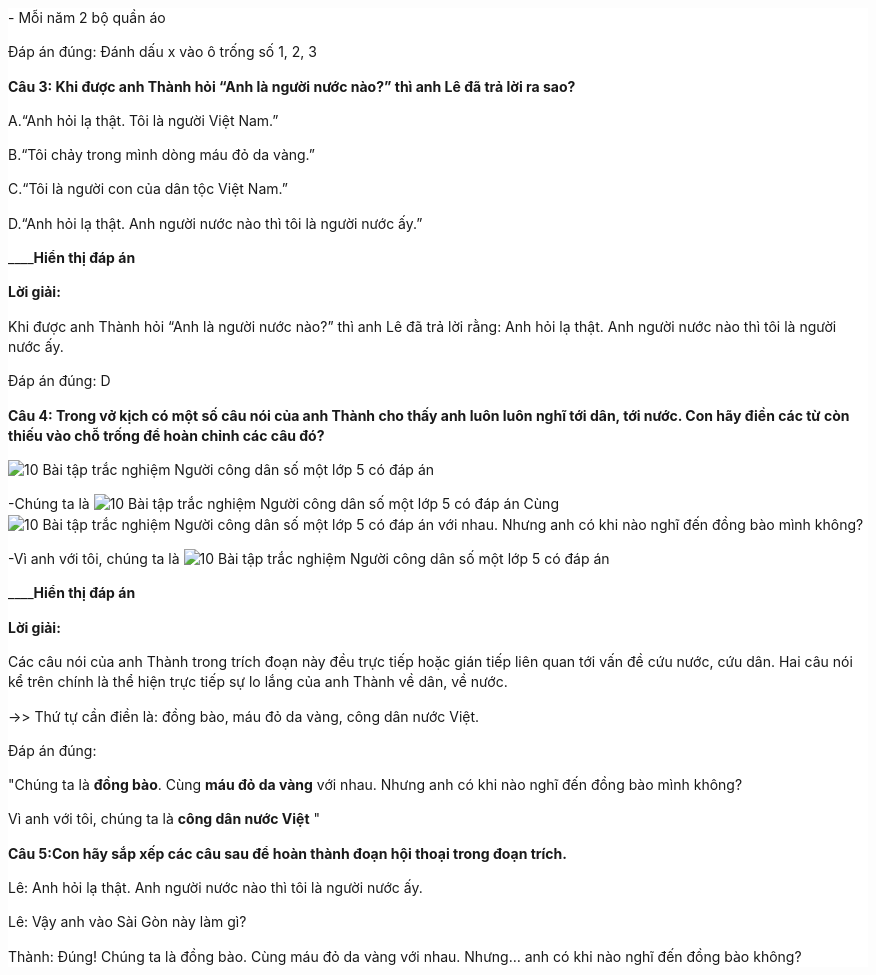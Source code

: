 \- Mỗi năm 2 bộ quần áo

Đáp án đúng: Đánh dấu x vào ô trống số 1, 2, 3

**Câu 3: Khi được anh Thành hỏi “Anh là người nước nào?” thì anh Lê đã trả lời ra sao?**

A.“Anh hỏi lạ thật. Tôi là người Việt Nam.”

B.“Tôi chảy trong mình dòng máu đỏ da vàng.”

C.“Tôi là người con của dân tộc Việt Nam.”

D.“Anh hỏi lạ thật. Anh người nước nào thì tôi là người nước ấy.”

____**Hiển thị đáp án**

**Lời giải:**

Khi được anh Thành hỏi “Anh là người nước nào?” thì anh Lê đã trả lời rằng: Anh hỏi lạ thật. Anh người nước nào thì tôi là người nước ấy.

Đáp án đúng: D

**Câu 4: Trong vở kịch có một số câu nói của anh Thành cho thấy anh luôn luôn nghĩ tới dân, tới nước. Con hãy điền các từ còn thiếu vào chỗ trống để hoàn chỉnh các câu đó?**

![10 Bài tập trắc nghiệm Người công dân số một lớp 5 có đáp án](https://vietjack.com/tieng-viet-lop-5/images/trac-nghiem-tap-doc-nguoi-cong-dan-so-mot-11586.PNG)

-Chúng ta là ![10 Bài tập trắc nghiệm Người công dân số một lớp 5 có đáp án](https://vietjack.com/tieng-viet-lop-5/images/trac-nghiem-tap-doc-nguoi-cong-dan-so-mot-115867.PNG) Cùng ![10 Bài tập trắc nghiệm Người công dân số một lớp 5 có đáp án](https://vietjack.com/tieng-viet-lop-5/images/trac-nghiem-tap-doc-nguoi-cong-dan-so-mot-115867.PNG) với nhau. Nhưng anh có khi nào nghĩ đến đồng bào mình không?

-Vì anh với tôi, chúng ta là ![10 Bài tập trắc nghiệm Người công dân số một lớp 5 có đáp án](https://vietjack.com/tieng-viet-lop-5/images/trac-nghiem-tap-doc-nguoi-cong-dan-so-mot-115867.PNG)

____**Hiển thị đáp án**

**Lời giải:**

Các câu nói của anh Thành trong trích đoạn này đều trực tiếp hoặc gián tiếp liên quan tới vấn đề cứu nước, cứu dân. Hai câu nói kể trên chính là thể hiện trực tiếp sự lo lắng của anh Thành về dân, về nước.

->> Thứ tự cần điền là: đồng bào, máu đỏ da vàng, công dân nước Việt.

Đáp án đúng:

"Chúng ta là **đồng bào**. Cùng **máu đỏ da vàng** với nhau. Nhưng anh có khi nào nghĩ đến đồng bào mình không? 

Vì anh với tôi, chúng ta là **công dân nước Việt** "

**Câu 5:Con hãy sắp xếp các câu sau để hoàn thành đoạn hội thoại trong đoạn trích.**

Lê: Anh hỏi lạ thật. Anh người nước nào thì tôi là người nước ấy.

Lê: Vậy anh vào Sài Gòn này làm gì?

Thành: Đúng! Chúng ta là đồng bào. Cùng máu đỏ da vàng với nhau. Nhưng… anh có khi nào nghĩ đến đồng bào không?
